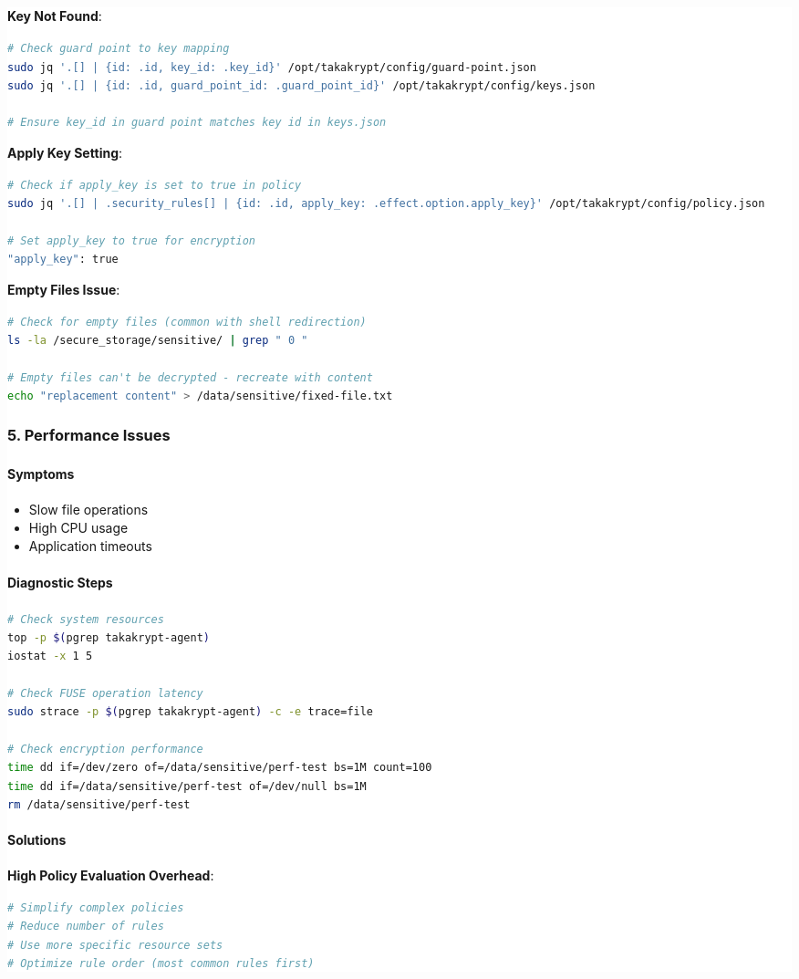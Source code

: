 **Key Not Found**:
```bash
# Check guard point to key mapping
sudo jq '.[] | {id: .id, key_id: .key_id}' /opt/takakrypt/config/guard-point.json
sudo jq '.[] | {id: .id, guard_point_id: .guard_point_id}' /opt/takakrypt/config/keys.json

# Ensure key_id in guard point matches key id in keys.json
```

**Apply Key Setting**:
```bash
# Check if apply_key is set to true in policy
sudo jq '.[] | .security_rules[] | {id: .id, apply_key: .effect.option.apply_key}' /opt/takakrypt/config/policy.json

# Set apply_key to true for encryption
"apply_key": true
```

**Empty Files Issue**:
```bash
# Check for empty files (common with shell redirection)
ls -la /secure_storage/sensitive/ | grep " 0 "

# Empty files can't be decrypted - recreate with content
echo "replacement content" > /data/sensitive/fixed-file.txt
```

### 5. Performance Issues

#### Symptoms
- Slow file operations
- High CPU usage
- Application timeouts

#### Diagnostic Steps
```bash
# Check system resources
top -p $(pgrep takakrypt-agent)
iostat -x 1 5

# Check FUSE operation latency
sudo strace -p $(pgrep takakrypt-agent) -c -e trace=file

# Check encryption performance
time dd if=/dev/zero of=/data/sensitive/perf-test bs=1M count=100
time dd if=/data/sensitive/perf-test of=/dev/null bs=1M
rm /data/sensitive/perf-test
```

#### Solutions

**High Policy Evaluation Overhead**:
```bash
# Simplify complex policies
# Reduce number of rules
# Use more specific resource sets
# Optimize rule order (most common rules first)
```
